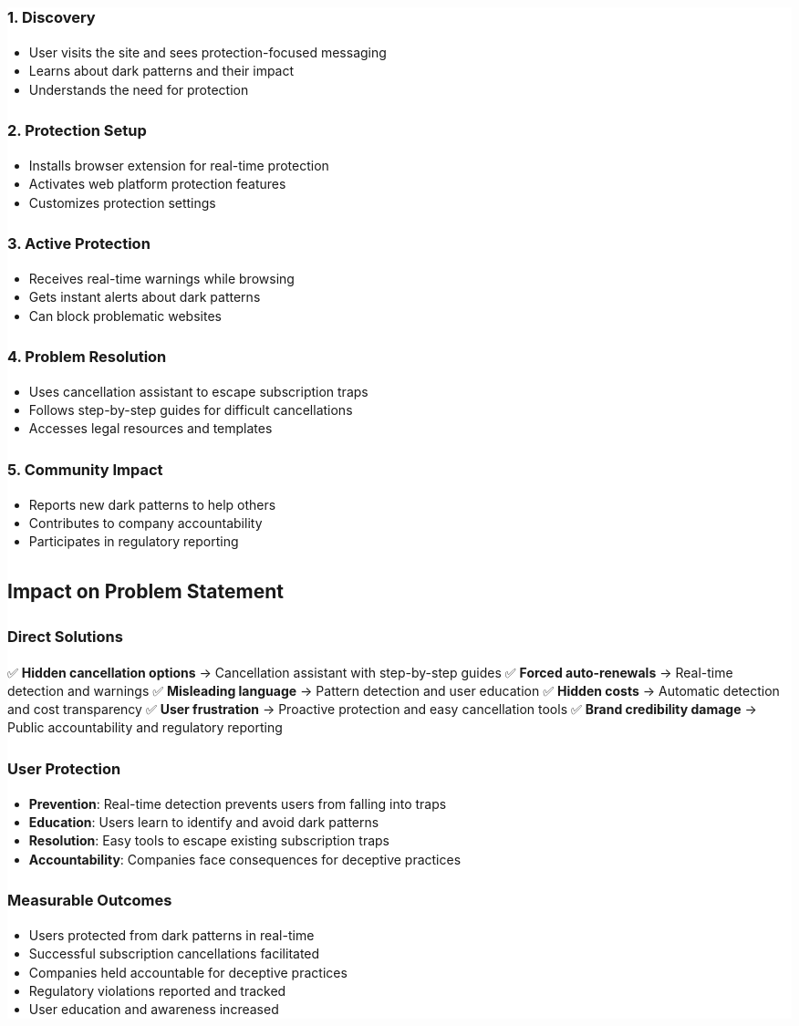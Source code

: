 ### **1. Discovery**
- User visits the site and sees protection-focused messaging
- Learns about dark patterns and their impact
- Understands the need for protection

### **2. Protection Setup**
- Installs browser extension for real-time protection
- Activates web platform protection features
- Customizes protection settings

### **3. Active Protection**
- Receives real-time warnings while browsing
- Gets instant alerts about dark patterns
- Can block problematic websites

### **4. Problem Resolution**
- Uses cancellation assistant to escape subscription traps
- Follows step-by-step guides for difficult cancellations
- Accesses legal resources and templates

### **5. Community Impact**
- Reports new dark patterns to help others
- Contributes to company accountability
- Participates in regulatory reporting

## Impact on Problem Statement

### **Direct Solutions**
✅ **Hidden cancellation options** → Cancellation assistant with step-by-step guides
✅ **Forced auto-renewals** → Real-time detection and warnings
✅ **Misleading language** → Pattern detection and user education
✅ **Hidden costs** → Automatic detection and cost transparency
✅ **User frustration** → Proactive protection and easy cancellation tools
✅ **Brand credibility damage** → Public accountability and regulatory reporting

### **User Protection**
- **Prevention**: Real-time detection prevents users from falling into traps
- **Education**: Users learn to identify and avoid dark patterns
- **Resolution**: Easy tools to escape existing subscription traps
- **Accountability**: Companies face consequences for deceptive practices

### **Measurable Outcomes**
- Users protected from dark patterns in real-time
- Successful subscription cancellations facilitated
- Companies held accountable for deceptive practices
- Regulatory violations reported and tracked
- User education and awareness increased
